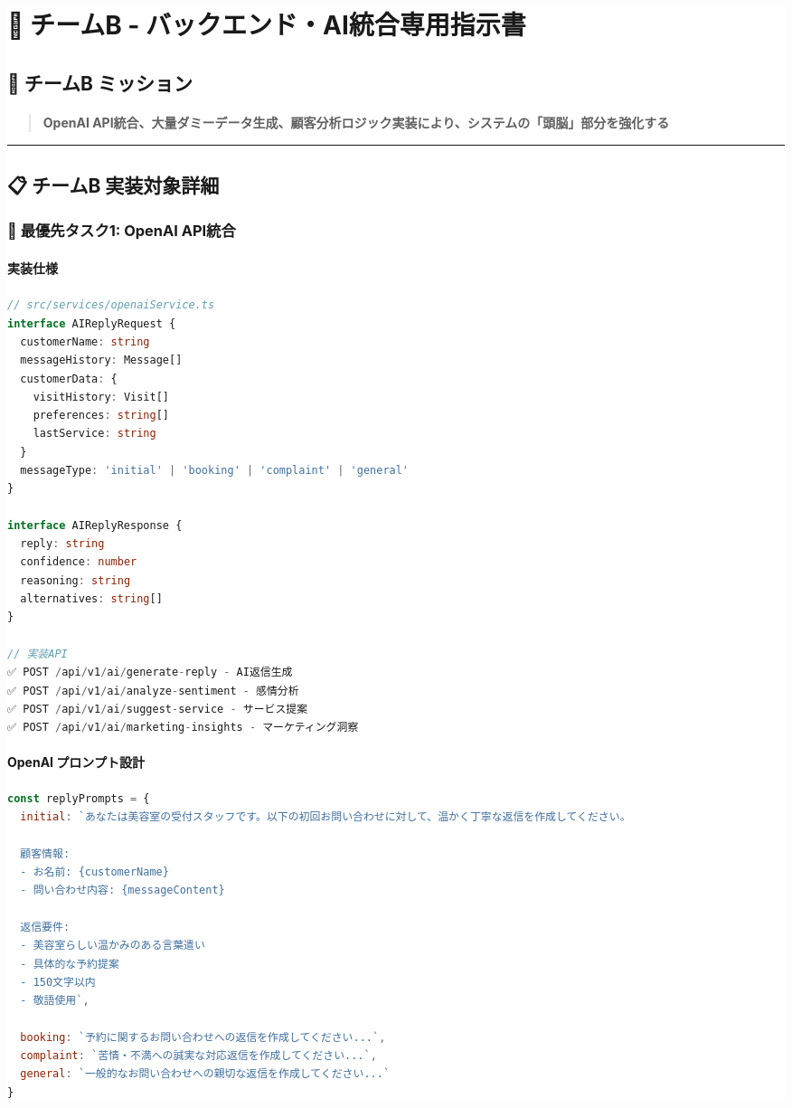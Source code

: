 # 🔵 チームB - バックエンド・AI統合専用指示書

## 🎯 チームB ミッション
> **OpenAI API統合、大量ダミーデータ生成、顧客分析ロジック実装により、システムの「頭脳」部分を強化する**

---

## 📋 チームB 実装対象詳細

### 🤖 **最優先タスク1: OpenAI API統合**

#### 実装仕様
```typescript
// src/services/openaiService.ts
interface AIReplyRequest {
  customerName: string
  messageHistory: Message[]
  customerData: {
    visitHistory: Visit[]
    preferences: string[]
    lastService: string
  }
  messageType: 'initial' | 'booking' | 'complaint' | 'general'
}

interface AIReplyResponse {
  reply: string
  confidence: number
  reasoning: string
  alternatives: string[]
}

// 実装API
✅ POST /api/v1/ai/generate-reply - AI返信生成
✅ POST /api/v1/ai/analyze-sentiment - 感情分析
✅ POST /api/v1/ai/suggest-service - サービス提案
✅ POST /api/v1/ai/marketing-insights - マーケティング洞察
```

#### OpenAI プロンプト設計
```javascript
const replyPrompts = {
  initial: `あなたは美容室の受付スタッフです。以下の初回お問い合わせに対して、温かく丁寧な返信を作成してください。
  
  顧客情報:
  - お名前: {customerName}
  - 問い合わせ内容: {messageContent}
  
  返信要件:
  - 美容室らしい温かみのある言葉遣い
  - 具体的な予約提案
  - 150文字以内
  - 敬語使用`,
  
  booking: `予約に関するお問い合わせへの返信を作成してください...`,
  complaint: `苦情・不満への誠実な対応返信を作成してください...`,
  general: `一般的なお問い合わせへの親切な返信を作成してください...`
}
```
